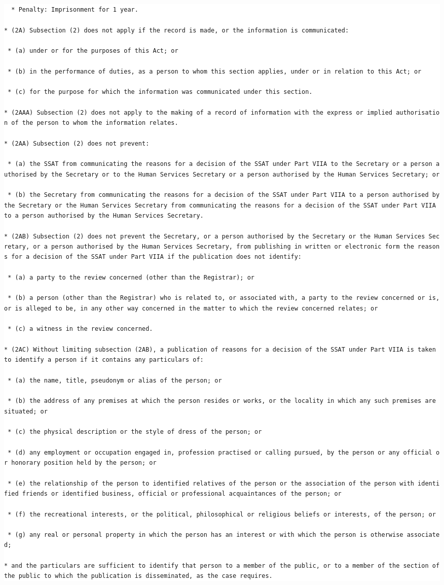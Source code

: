       * Penalty: Imprisonment for 1 year.

    * (2A) Subsection (2) does not apply if the record is made, or the information is communicated:

     * (a) under or for the purposes of this Act; or

     * (b) in the performance of duties, as a person to whom this section applies, under or in relation to this Act; or

     * (c) for the purpose for which the information was communicated under this section.

    * (2AAA) Subsection (2) does not apply to the making of a record of information with the express or implied authorisation of the person to whom the information relates.

    * (2AA) Subsection (2) does not prevent:

     * (a) the SSAT from communicating the reasons for a decision of the SSAT under Part VIIA to the Secretary or a person authorised by the Secretary or to the Human Services Secretary or a person authorised by the Human Services Secretary; or

     * (b) the Secretary from communicating the reasons for a decision of the SSAT under Part VIIA to a person authorised by the Secretary or the Human Services Secretary from communicating the reasons for a decision of the SSAT under Part VIIA to a person authorised by the Human Services Secretary.

    * (2AB) Subsection (2) does not prevent the Secretary, or a person authorised by the Secretary or the Human Services Secretary, or a person authorised by the Human Services Secretary, from publishing in written or electronic form the reasons for a decision of the SSAT under Part VIIA if the publication does not identify:

     * (a) a party to the review concerned (other than the Registrar); or

     * (b) a person (other than the Registrar) who is related to, or associated with, a party to the review concerned or is, or is alleged to be, in any other way concerned in the matter to which the review concerned relates; or

     * (c) a witness in the review concerned.

    * (2AC) Without limiting subsection (2AB), a publication of reasons for a decision of the SSAT under Part VIIA is taken to identify a person if it contains any particulars of:

     * (a) the name, title, pseudonym or alias of the person; or

     * (b) the address of any premises at which the person resides or works, or the locality in which any such premises are situated; or

     * (c) the physical description or the style of dress of the person; or

     * (d) any employment or occupation engaged in, profession practised or calling pursued, by the person or any official or honorary position held by the person; or

     * (e) the relationship of the person to identified relatives of the person or the association of the person with identified friends or identified business, official or professional acquaintances of the person; or

     * (f) the recreational interests, or the political, philosophical or religious beliefs or interests, of the person; or

     * (g) any real or personal property in which the person has an interest or with which the person is otherwise associated;

    * and the particulars are sufficient to identify that person to a member of the public, or to a member of the section of the public to which the publication is disseminated, as the case requires.
